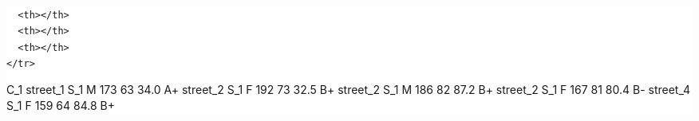       <th></th>
      <th></th>
      <th></th>
    </tr>
  </thead>
  <tbody>
    <tr>
      <th rowspan="5" valign="top">C_1</th>
      <th>street_1</th>
      <td>S_1</td>
      <td>M</td>
      <td>173</td>
      <td>63</td>
      <td>34.0</td>
      <td>A+</td>
    </tr>
    <tr>
      <th>street_2</th>
      <td>S_1</td>
      <td>F</td>
      <td>192</td>
      <td>73</td>
      <td>32.5</td>
      <td>B+</td>
    </tr>
    <tr>
      <th>street_2</th>
      <td>S_1</td>
      <td>M</td>
      <td>186</td>
      <td>82</td>
      <td>87.2</td>
      <td>B+</td>
    </tr>
    <tr>
      <th>street_2</th>
      <td>S_1</td>
      <td>F</td>
      <td>167</td>
      <td>81</td>
      <td>80.4</td>
      <td>B-</td>
    </tr>
    <tr>
      <th>street_4</th>
      <td>S_1</td>
      <td>F</td>
      <td>159</td>
      <td>64</td>
      <td>84.8</td>
      <td>B+</td>
    </tr>
  </tbody>
</table>
</div>

